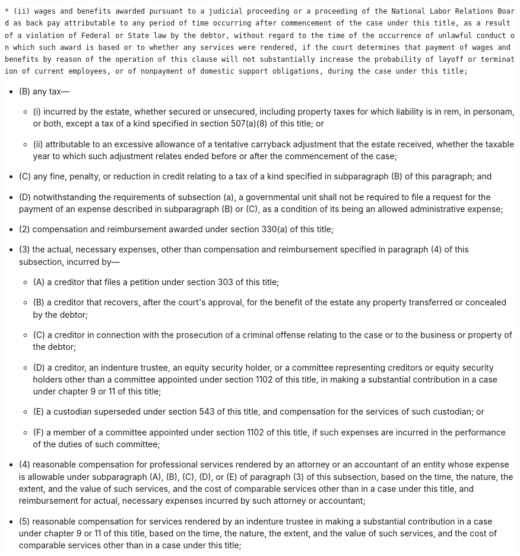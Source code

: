     * (ii) wages and benefits awarded pursuant to a judicial proceeding or a proceeding of the National Labor Relations Board as back pay attributable to any period of time occurring after commencement of the case under this title, as a result of a violation of Federal or State law by the debtor, without regard to the time of the occurrence of unlawful conduct on which such award is based or to whether any services were rendered, if the court determines that payment of wages and benefits by reason of the operation of this clause will not substantially increase the probability of layoff or termination of current employees, or of nonpayment of domestic support obligations, during the case under this title;


  * (B) any tax—

    * (i) incurred by the estate, whether secured or unsecured, including property taxes for which liability is in rem, in personam, or both, except a tax of a kind specified in section 507(a)(8) of this title; or

    * (ii) attributable to an excessive allowance of a tentative carryback adjustment that the estate received, whether the taxable year to which such adjustment relates ended before or after the commencement of the case;


  * (C) any fine, penalty, or reduction in credit relating to a tax of a kind specified in subparagraph (B) of this paragraph; and

  * (D) notwithstanding the requirements of subsection (a), a governmental unit shall not be required to file a request for the payment of an expense described in subparagraph (B) or (C), as a condition of its being an allowed administrative expense;

  * (2) compensation and reimbursement awarded under section 330(a) of this title;

  * (3) the actual, necessary expenses, other than compensation and reimbursement specified in paragraph (4) of this subsection, incurred by—

    * (A) a creditor that files a petition under section 303 of this title;

    * (B) a creditor that recovers, after the court's approval, for the benefit of the estate any property transferred or concealed by the debtor;

    * (C) a creditor in connection with the prosecution of a criminal offense relating to the case or to the business or property of the debtor;

    * (D) a creditor, an indenture trustee, an equity security holder, or a committee representing creditors or equity security holders other than a committee appointed under section 1102 of this title, in making a substantial contribution in a case under chapter 9 or 11 of this title;

    * (E) a custodian superseded under section 543 of this title, and compensation for the services of such custodian; or

    * (F) a member of a committee appointed under section 1102 of this title, if such expenses are incurred in the performance of the duties of such committee;


  * (4) reasonable compensation for professional services rendered by an attorney or an accountant of an entity whose expense is allowable under subparagraph (A), (B), (C), (D), or (E) of paragraph (3) of this subsection, based on the time, the nature, the extent, and the value of such services, and the cost of comparable services other than in a case under this title, and reimbursement for actual, necessary expenses incurred by such attorney or accountant;

  * (5) reasonable compensation for services rendered by an indenture trustee in making a substantial contribution in a case under chapter 9 or 11 of this title, based on the time, the nature, the extent, and the value of such services, and the cost of comparable services other than in a case under this title;
